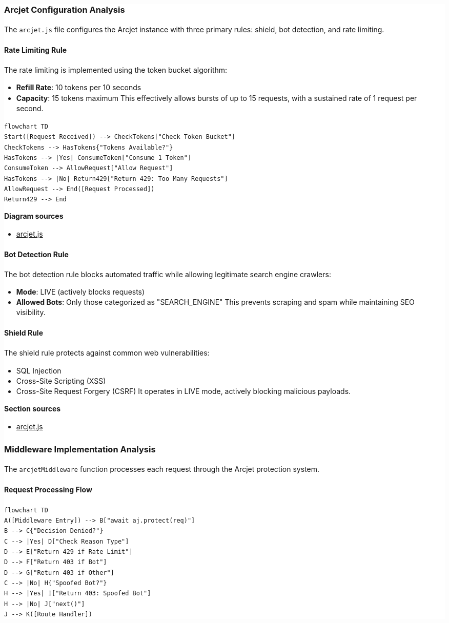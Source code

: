 ### Arcjet Configuration Analysis
The `arcjet.js` file configures the Arcjet instance with three primary rules: shield, bot detection, and rate limiting.

#### Rate Limiting Rule
The rate limiting is implemented using the token bucket algorithm:
- **Refill Rate**: 10 tokens per 10 seconds
- **Capacity**: 15 tokens maximum
This effectively allows bursts of up to 15 requests, with a sustained rate of 1 request per second.

```mermaid
flowchart TD
Start([Request Received]) --> CheckTokens["Check Token Bucket"]
CheckTokens --> HasTokens{"Tokens Available?"}
HasTokens --> |Yes| ConsumeToken["Consume 1 Token"]
ConsumeToken --> AllowRequest["Allow Request"]
HasTokens --> |No| Return429["Return 429: Too Many Requests"]
AllowRequest --> End([Request Processed])
Return429 --> End
```

**Diagram sources**
- [arcjet.js](file://backend/src/config/arcjet.js#L20-L30)

#### Bot Detection Rule
The bot detection rule blocks automated traffic while allowing legitimate search engine crawlers:
- **Mode**: LIVE (actively blocks requests)
- **Allowed Bots**: Only those categorized as "SEARCH_ENGINE"
This prevents scraping and spam while maintaining SEO visibility.

#### Shield Rule
The shield rule protects against common web vulnerabilities:
- SQL Injection
- Cross-Site Scripting (XSS)
- Cross-Site Request Forgery (CSRF)
It operates in LIVE mode, actively blocking malicious payloads.

**Section sources**
- [arcjet.js](file://backend/src/config/arcjet.js#L1-L30)

### Middleware Implementation Analysis
The `arcjetMiddleware` function processes each request through the Arcjet protection system.

#### Request Processing Flow
```mermaid
flowchart TD
A([Middleware Entry]) --> B["await aj.protect(req)"]
B --> C{"Decision Denied?"}
C --> |Yes| D["Check Reason Type"]
D --> E["Return 429 if Rate Limit"]
D --> F["Return 403 if Bot"]
D --> G["Return 403 if Other"]
C --> |No| H{"Spoofed Bot?"}
H --> |Yes| I["Return 403: Spoofed Bot"]
H --> |No| J["next()"]
J --> K([Route Handler])
```
